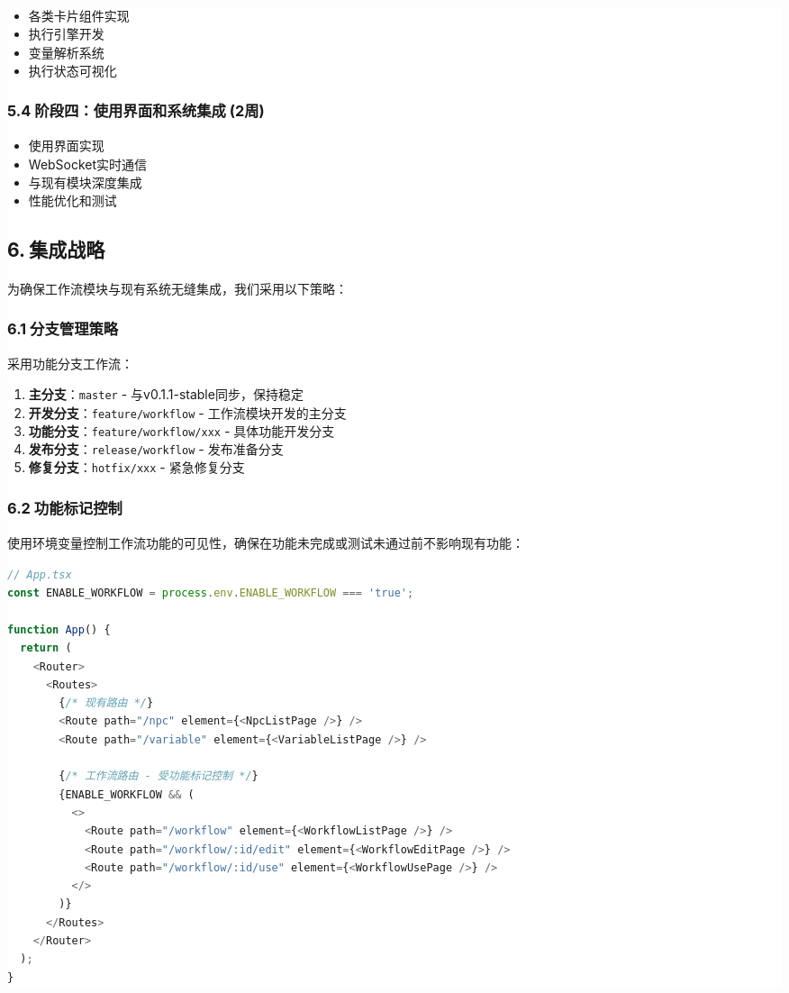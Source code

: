 - 各类卡片组件实现
- 执行引擎开发
- 变量解析系统
- 执行状态可视化

### 5.4 阶段四：使用界面和系统集成 (2周)

- 使用界面实现
- WebSocket实时通信
- 与现有模块深度集成
- 性能优化和测试

## 6. 集成战略

为确保工作流模块与现有系统无缝集成，我们采用以下策略：

### 6.1 分支管理策略

采用功能分支工作流：

1. **主分支**：`master` - 与v0.1.1-stable同步，保持稳定
2. **开发分支**：`feature/workflow` - 工作流模块开发的主分支
3. **功能分支**：`feature/workflow/xxx` - 具体功能开发分支
4. **发布分支**：`release/workflow` - 发布准备分支
5. **修复分支**：`hotfix/xxx` - 紧急修复分支

### 6.2 功能标记控制

使用环境变量控制工作流功能的可见性，确保在功能未完成或测试未通过前不影响现有功能：

```typescript
// App.tsx
const ENABLE_WORKFLOW = process.env.ENABLE_WORKFLOW === 'true';

function App() {
  return (
    <Router>
      <Routes>
        {/* 现有路由 */}
        <Route path="/npc" element={<NpcListPage />} />
        <Route path="/variable" element={<VariableListPage />} />
        
        {/* 工作流路由 - 受功能标记控制 */}
        {ENABLE_WORKFLOW && (
          <>
            <Route path="/workflow" element={<WorkflowListPage />} />
            <Route path="/workflow/:id/edit" element={<WorkflowEditPage />} />
            <Route path="/workflow/:id/use" element={<WorkflowUsePage />} />
          </>
        )}
      </Routes>
    </Router>
  );
}
```
